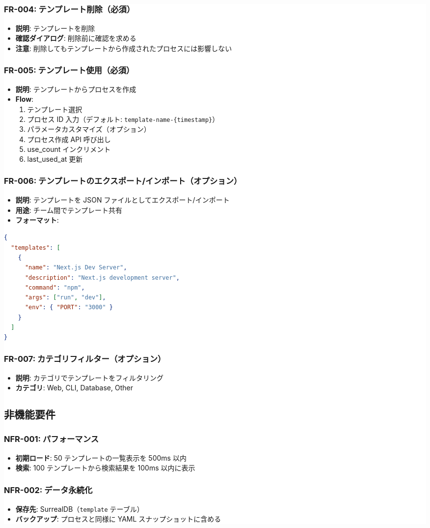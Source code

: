 ### FR-004: テンプレート削除（必須）

- **説明**: テンプレートを削除
- **確認ダイアログ**: 削除前に確認を求める
- **注意**: 削除してもテンプレートから作成されたプロセスには影響しない

### FR-005: テンプレート使用（必須）

- **説明**: テンプレートからプロセスを作成
- **Flow**:
  1. テンプレート選択
  2. プロセス ID 入力（デフォルト: `template-name-{timestamp}`）
  3. パラメータカスタマイズ（オプション）
  4. プロセス作成 API 呼び出し
  5. use_count インクリメント
  6. last_used_at 更新

### FR-006: テンプレートのエクスポート/インポート（オプション）

- **説明**: テンプレートを JSON ファイルとしてエクスポート/インポート
- **用途**: チーム間でテンプレート共有
- **フォーマット**:
```json
{
  "templates": [
    {
      "name": "Next.js Dev Server",
      "description": "Next.js development server",
      "command": "npm",
      "args": ["run", "dev"],
      "env": { "PORT": "3000" }
    }
  ]
}
```

### FR-007: カテゴリフィルター（オプション）

- **説明**: カテゴリでテンプレートをフィルタリング
- **カテゴリ**: Web, CLI, Database, Other

## 非機能要件

### NFR-001: パフォーマンス

- **初期ロード**: 50 テンプレートの一覧表示を 500ms 以内
- **検索**: 100 テンプレートから検索結果を 100ms 以内に表示

### NFR-002: データ永続化

- **保存先**: SurrealDB（`template` テーブル）
- **バックアップ**: プロセスと同様に YAML スナップショットに含める
